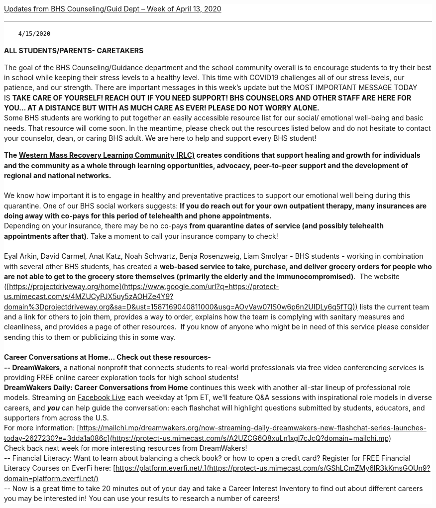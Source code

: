 [Updates from BHS Counseling/Guid Dept – Week of April 13, 2020](//bhs.brookline.k12.ma.us/guidance/updates-from-bhs-counselingguid-dept-week-of-april-13-2020)

			
--------------------------------------------------------------------------------------------------------------------------------------------------------------------

		4/15/2020
	

​**ALL STUDENTS/PARENTS- CARETAKERS**  
  
The goal of the BHS Counseling/Guidance department and the school community overall is to encourage students to try their best in school while keeping their stress levels to a healthy level. This time with COVID19 challenges all of our stress levels, our patience, and our strength. There are important messages in this week’s update but the MOST IMPORTANT MESSAGE TODAY IS **TAKE CARE OF YOURSELF! REACH OUT IF YOU NEED SUPPORT! BHS COUNSELORS AND OTHER STAFF ARE HERE FOR YOU… AT A DISTANCE BUT WITH AS MUCH CARE AS EVER! PLEASE DO NOT WORRY ALONE.**  
Some BHS students are working to put together an easily accessible resource list for our social/ emotional well-being and basic needs. That resource will come soon. In the meantime, please check out the resources listed below and do not hesitate to contact your counselor, dean, or caring BHS adult. We are here to help and support every BHS student!

**The [Western Mass Recovery Learning Community (RLC)](http://www.westernmassrlc.org/hidden-community-happenings-fix/888-on-line-and-phone-supports-march-2020) creates conditions that support healing and growth for individuals and the community as a whole through learning opportunities, advocacy, peer-to-peer support and the development of regional and national networks.**  
   
We know how important it is to engage in healthy and preventative practices to support our emotional well being during this quarantine. One of our BHS social workers suggests: **If you do reach out for your own outpatient therapy, many insurances are doing away with co-pays for this period of telehealth and phone appointments.**   
Depending on your insurance, there may be no co-pays **from quarantine dates of service (and possibly telehealth appointments after that)**. Take a moment to call your insurance company to check!  
   
Eyal Arkin, David Carmel, Anat Katz, Noah Schwartz, Benja Rosenzweig, Liam Smolyar - BHS students - working in combination with several other BHS students, has created a **web-based service to take, purchase, and deliver grocery orders for people who are not able to get to the grocery store themselves (primarily the elderly and the immunocompromised)**.  The website ([https://projectdriveway.org/home](https://www.google.com/url?q=https://protect-us.mimecast.com/s/4MZUCyPJX5uy5zAOHZe4Y9?domain%3Dprojectdriveway.org&sa=D&ust=1587169040811000&usg=AOvVaw07lS0w6p6n2UIDLy6q5fTQ)) lists the current team and a link for others to join them, provides a way to order, explains how the team is complying with sanitary measures and cleanliness, and provides a page of other resources.  If you know of anyone who might be in need of this service please consider sending this to them or publicizing this in some way.   
   
**Career Conversations at Home… Check out these resources-**  
**\-- DreamWakers**, a national nonprofit that connects students to real-world professionals via free video conferencing services is providing FREE online career exploration tools for high school students!  
**DreamWakers Daily: Career Conversations from Home** continues this week with another all-star lineup of professional role models. Streaming on [Facebook Live](https://protect-us.mimecast.com/s/IIAvCER6xvc6y3rPFN2Ev3?domain=facebook.com/) each weekday at 1pm ET, we'll feature Q&A sessions with inspirational role models in diverse careers, and **_you_** can help guide the conversation: each flashchat will highlight questions submitted by students, educators, and supporters from across the U.S.   
For more information: [https://mailchi.mp/dreamwakers.org/now-streaming-daily-dreamwakers-new-flashchat-series-launches-today-2627230?e=3dda1a086c](https://protect-us.mimecast.com/s/A2UZCG6Q8xuLn1xgI7cJcQ?domain=mailchi.mp)  
Check back next week for more interesting resources from DreamWakers!   
\-- Financial Literacy: Want to learn about balancing a check book? or how to open a credit card? Register for FREE Financial Literacy Courses on EverFi here: [https://platform.everfi.net/.](https://protect-us.mimecast.com/s/GShLCmZMy6IR3kKmsGOUn9?domain=platform.everfi.net/)  
\-- Now is a great time to take 20 minutes out of your day and take a Career Interest Inventory to find out about different careers you may be interested in! You can use your results to research a number of careers!   